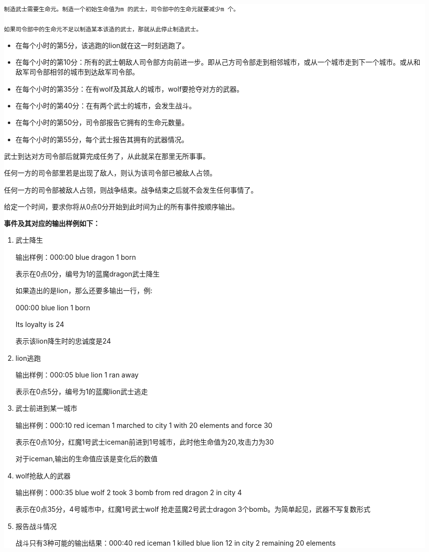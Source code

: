 	制造武士需要生命元。制造一个初始生命值为m 的武士，司令部中的生命元就要减少m 个。

	如果司令部中的生命元不足以制造某本该造的武士，那就从此停止制造武士。

- 在每个小时的第5分，该逃跑的lion就在这一时刻逃跑了。

- 在每个小时的第10分：所有的武士朝敌人司令部方向前进一步。即从己方司令部走到相邻城市，或从一个城市走到下一个城市。或从和敌军司令部相邻的城市到达敌军司令部。

- 在每个小时的第35分：在有wolf及其敌人的城市，wolf要抢夺对方的武器。

- 在每个小时的第40分：在有两个武士的城市，会发生战斗。

- 在每个小时的第50分，司令部报告它拥有的生命元数量。

- 在每个小时的第55分，每个武士报告其拥有的武器情况。

武士到达对方司令部后就算完成任务了，从此就呆在那里无所事事。

任何一方的司令部里若是出现了敌人，则认为该司令部已被敌人占领。

任何一方的司令部被敌人占领，则战争结束。战争结束之后就不会发生任何事情了。

给定一个时间，要求你将从0点0分开始到此时间为止的所有事件按顺序输出。

**事件及其对应的输出样例如下：**



1. 武士降生

	输出样例：000:00 blue dragon 1 born

	表示在0点0分，编号为1的蓝魔dragon武士降生

	如果造出的是lion，那么还要多输出一行，例:

	000:00 blue lion 1 born

	Its loyalty is 24

	表示该lion降生时的忠诚度是24

2. lion逃跑

	输出样例：000:05 blue lion 1 ran away

	表示在0点5分，编号为1的蓝魔lion武士逃走

3. 武士前进到某一城市

	输出样例：000:10 red iceman 1 marched to city 1 with 20 elements and force 30

	表示在0点10分，红魔1号武士iceman前进到1号城市，此时他生命值为20,攻击力为30

	对于iceman,输出的生命值应该是变化后的数值

4. wolf抢敌人的武器

	输出样例：000:35 blue wolf 2 took 3 bomb from red dragon 2 in city 4

	表示在0点35分，4号城市中，红魔1号武士wolf 抢走蓝魔2号武士dragon 3个bomb。为简单起见，武器不写复数形式

5. 报告战斗情况

	战斗只有3种可能的输出结果：000:40 red iceman 1 killed blue lion 12 in city 2 remaining 20 elements
